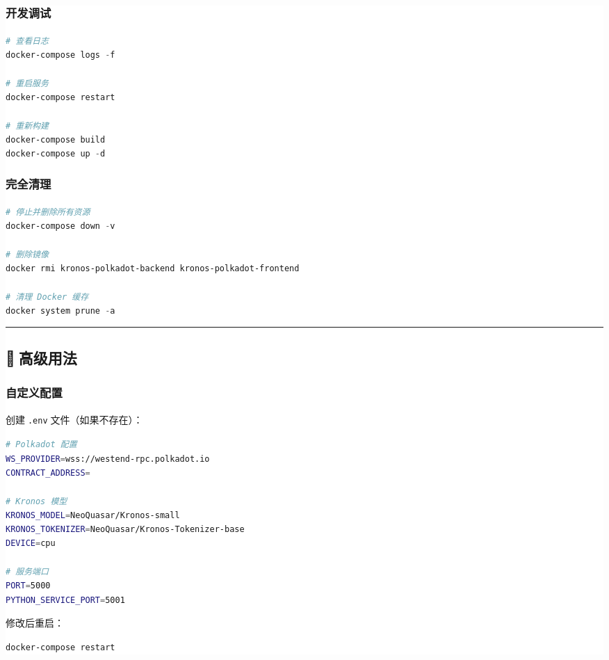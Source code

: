 ### 开发调试

```powershell
# 查看日志
docker-compose logs -f

# 重启服务
docker-compose restart

# 重新构建
docker-compose build
docker-compose up -d
```

### 完全清理

```powershell
# 停止并删除所有资源
docker-compose down -v

# 删除镜像
docker rmi kronos-polkadot-backend kronos-polkadot-frontend

# 清理 Docker 缓存
docker system prune -a
```

---

## 🌟 高级用法

### 自定义配置

创建 `.env` 文件（如果不存在）：

```bash
# Polkadot 配置
WS_PROVIDER=wss://westend-rpc.polkadot.io
CONTRACT_ADDRESS=

# Kronos 模型
KRONOS_MODEL=NeoQuasar/Kronos-small
KRONOS_TOKENIZER=NeoQuasar/Kronos-Tokenizer-base
DEVICE=cpu

# 服务端口
PORT=5000
PYTHON_SERVICE_PORT=5001
```

修改后重启：
```powershell
docker-compose restart
```
